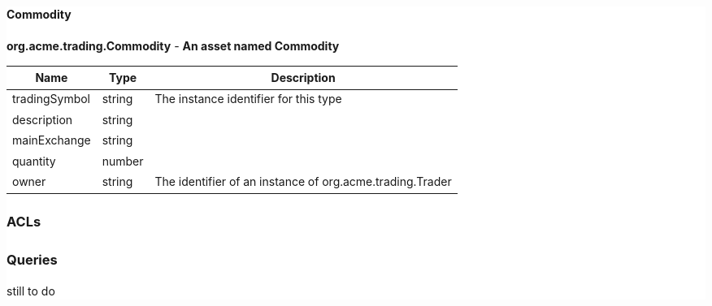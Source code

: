 
#### Commodity
**org.acme.trading.Commodity** - **An asset named Commodity**

| Name | Type | Description |
| --------  | ---- | ----------- |
|tradingSymbol|string|The instance identifier for this type|
|description|string||
|mainExchange|string||
|quantity|number||
|owner|string|The identifier of an instance of org.acme.trading.Trader|



### ACLs


### Queries

still to do


